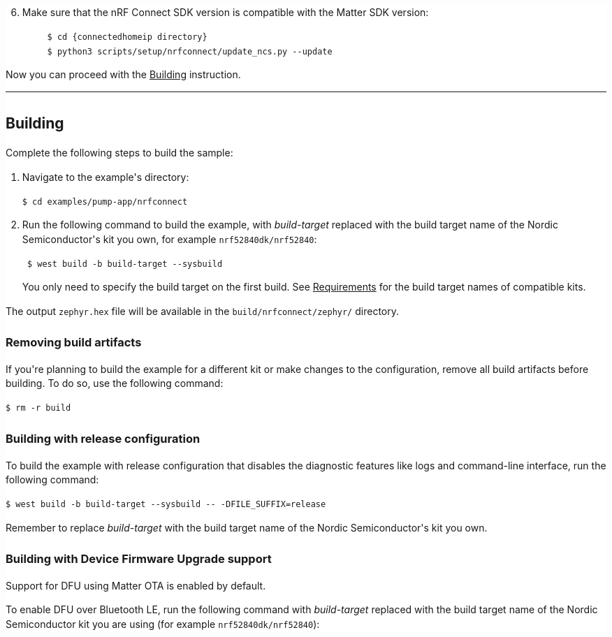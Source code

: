 6.  Make sure that the nRF Connect SDK version is compatible with the Matter SDK
    version:

    ```
         $ cd {connectedhomeip directory}
         $ python3 scripts/setup/nrfconnect/update_ncs.py --update
    ```

Now you can proceed with the [Building](#building) instruction.

<hr>

## Building

Complete the following steps to build the sample:

1.  Navigate to the example's directory:

        $ cd examples/pump-app/nrfconnect

2.  Run the following command to build the example, with _build-target_ replaced
    with the build target name of the Nordic Semiconductor's kit you own, for
    example `nrf52840dk/nrf52840`:

         $ west build -b build-target --sysbuild

    You only need to specify the build target on the first build. See
    [Requirements](#requirements) for the build target names of compatible kits.

The output `zephyr.hex` file will be available in the `build/nrfconnect/zephyr/`
directory.

### Removing build artifacts

If you're planning to build the example for a different kit or make changes to
the configuration, remove all build artifacts before building. To do so, use the
following command:

    $ rm -r build

### Building with release configuration

To build the example with release configuration that disables the diagnostic
features like logs and command-line interface, run the following command:

    $ west build -b build-target --sysbuild -- -DFILE_SUFFIX=release

Remember to replace _build-target_ with the build target name of the Nordic
Semiconductor's kit you own.

### Building with Device Firmware Upgrade support

Support for DFU using Matter OTA is enabled by default.

To enable DFU over Bluetooth LE, run the following command with _build-target_
replaced with the build target name of the Nordic Semiconductor kit you are
using (for example `nrf52840dk/nrf52840`):
